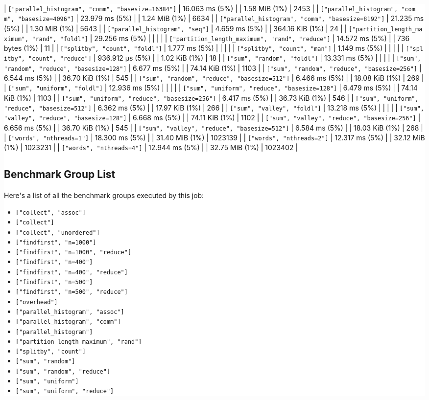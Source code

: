 | `["parallel_histogram", "comm", "basesize=16384"]`  |  16.063 ms (5%) |         |    1.58 MiB (1%) |        2453 |
| `["parallel_histogram", "comm", "basesize=4096"]`   |  23.979 ms (5%) |         |    1.24 MiB (1%) |        6634 |
| `["parallel_histogram", "comm", "basesize=8192"]`   |  21.235 ms (5%) |         |    1.30 MiB (1%) |        5643 |
| `["parallel_histogram", "seq"]`                     |   4.659 ms (5%) |         |  364.16 KiB (1%) |          24 |
| `["partition_length_maximum", "rand", "foldl"]`     |  29.256 ms (5%) |         |                  |             |
| `["partition_length_maximum", "rand", "reduce"]`    |  14.572 ms (5%) |         |   736 bytes (1%) |          11 |
| `["splitby", "count", "foldl"]`                     |   1.777 ms (5%) |         |                  |             |
| `["splitby", "count", "man"]`                       |   1.149 ms (5%) |         |                  |             |
| `["splitby", "count", "reduce"]`                    | 936.912 μs (5%) |         |    1.02 KiB (1%) |          18 |
| `["sum", "random", "foldl"]`                        |  13.331 ms (5%) |         |                  |             |
| `["sum", "random", "reduce", "basesize=128"]`       |   6.677 ms (5%) |         |   74.14 KiB (1%) |        1103 |
| `["sum", "random", "reduce", "basesize=256"]`       |   6.544 ms (5%) |         |   36.70 KiB (1%) |         545 |
| `["sum", "random", "reduce", "basesize=512"]`       |   6.466 ms (5%) |         |   18.08 KiB (1%) |         269 |
| `["sum", "uniform", "foldl"]`                       |  12.936 ms (5%) |         |                  |             |
| `["sum", "uniform", "reduce", "basesize=128"]`      |   6.479 ms (5%) |         |   74.14 KiB (1%) |        1103 |
| `["sum", "uniform", "reduce", "basesize=256"]`      |   6.417 ms (5%) |         |   36.73 KiB (1%) |         546 |
| `["sum", "uniform", "reduce", "basesize=512"]`      |   6.362 ms (5%) |         |   17.97 KiB (1%) |         266 |
| `["sum", "valley", "foldl"]`                        |  13.218 ms (5%) |         |                  |             |
| `["sum", "valley", "reduce", "basesize=128"]`       |   6.668 ms (5%) |         |   74.11 KiB (1%) |        1102 |
| `["sum", "valley", "reduce", "basesize=256"]`       |   6.656 ms (5%) |         |   36.70 KiB (1%) |         545 |
| `["sum", "valley", "reduce", "basesize=512"]`       |   6.584 ms (5%) |         |   18.03 KiB (1%) |         268 |
| `["words", "nthreads=1"]`                           |  18.300 ms (5%) |         |   31.40 MiB (1%) |     1023139 |
| `["words", "nthreads=2"]`                           |  12.317 ms (5%) |         |   32.12 MiB (1%) |     1023231 |
| `["words", "nthreads=4"]`                           |  12.944 ms (5%) |         |   32.75 MiB (1%) |     1023402 |

## Benchmark Group List
Here's a list of all the benchmark groups executed by this job:

- `["collect", "assoc"]`
- `["collect"]`
- `["collect", "unordered"]`
- `["findfirst", "n=1000"]`
- `["findfirst", "n=1000", "reduce"]`
- `["findfirst", "n=400"]`
- `["findfirst", "n=400", "reduce"]`
- `["findfirst", "n=500"]`
- `["findfirst", "n=500", "reduce"]`
- `["overhead"]`
- `["parallel_histogram", "assoc"]`
- `["parallel_histogram", "comm"]`
- `["parallel_histogram"]`
- `["partition_length_maximum", "rand"]`
- `["splitby", "count"]`
- `["sum", "random"]`
- `["sum", "random", "reduce"]`
- `["sum", "uniform"]`
- `["sum", "uniform", "reduce"]`
